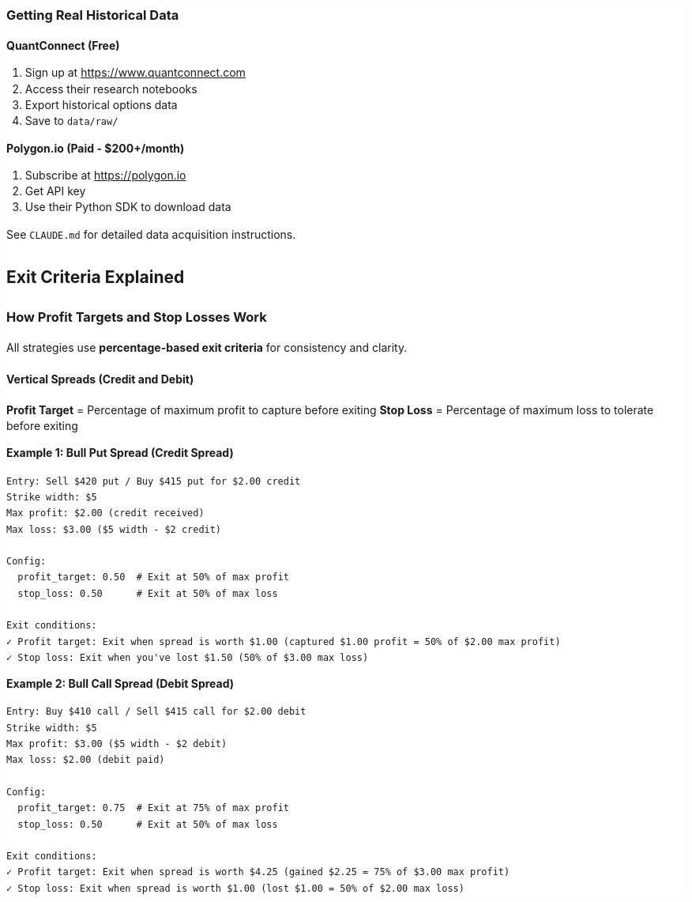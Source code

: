 ### Getting Real Historical Data

**QuantConnect (Free)**
1. Sign up at https://www.quantconnect.com
2. Access their research notebooks
3. Export historical options data
4. Save to `data/raw/`

**Polygon.io (Paid - $200+/month)**
1. Subscribe at https://polygon.io
2. Get API key
3. Use their Python SDK to download data

See `CLAUDE.md` for detailed data acquisition instructions.

## Exit Criteria Explained

### How Profit Targets and Stop Losses Work

All strategies use **percentage-based exit criteria** for consistency and clarity.

#### Vertical Spreads (Credit and Debit)

**Profit Target** = Percentage of maximum profit to capture before exiting
**Stop Loss** = Percentage of maximum loss to tolerate before exiting

**Example 1: Bull Put Spread (Credit Spread)**
```
Entry: Sell $420 put / Buy $415 put for $2.00 credit
Strike width: $5
Max profit: $2.00 (credit received)
Max loss: $3.00 ($5 width - $2 credit)

Config:
  profit_target: 0.50  # Exit at 50% of max profit
  stop_loss: 0.50      # Exit at 50% of max loss

Exit conditions:
✓ Profit target: Exit when spread is worth $1.00 (captured $1.00 profit = 50% of $2.00 max profit)
✓ Stop loss: Exit when you've lost $1.50 (50% of $3.00 max loss)
```

**Example 2: Bull Call Spread (Debit Spread)**
```
Entry: Buy $410 call / Sell $415 call for $2.00 debit
Strike width: $5
Max profit: $3.00 ($5 width - $2 debit)
Max loss: $2.00 (debit paid)

Config:
  profit_target: 0.75  # Exit at 75% of max profit
  stop_loss: 0.50      # Exit at 50% of max loss

Exit conditions:
✓ Profit target: Exit when spread is worth $4.25 (gained $2.25 = 75% of $3.00 max profit)
✓ Stop loss: Exit when spread is worth $1.00 (lost $1.00 = 50% of $2.00 max loss)
```
